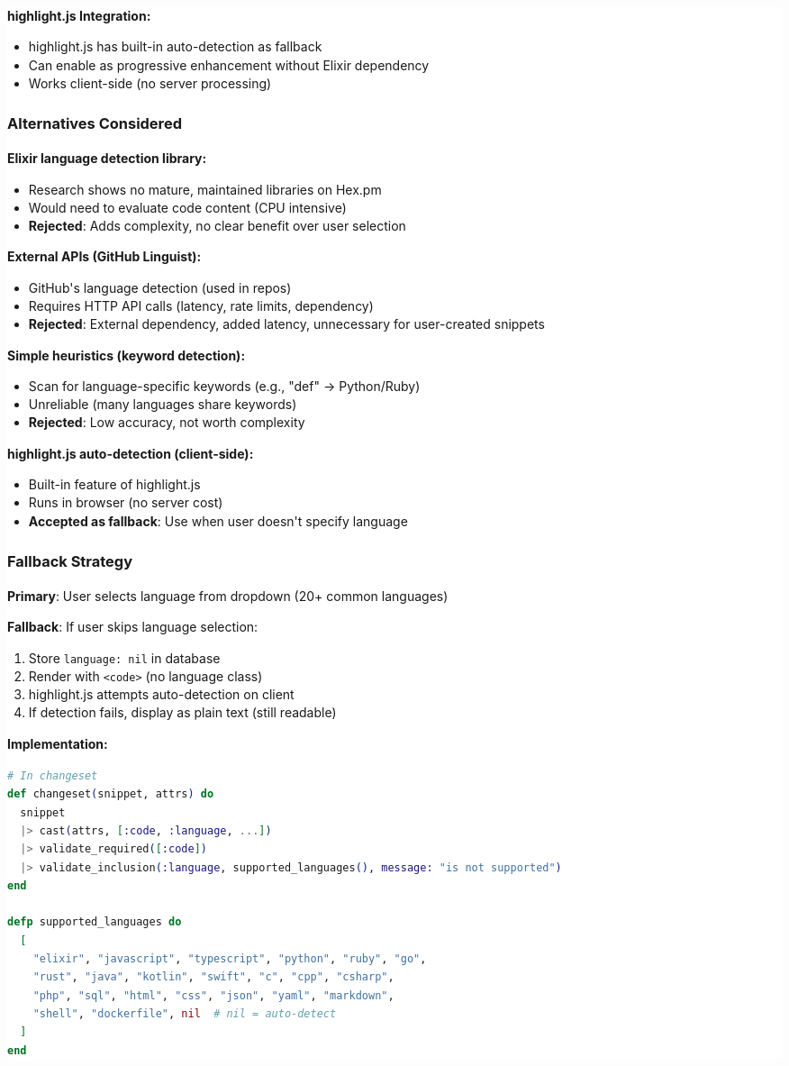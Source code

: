 **highlight.js Integration:**
- highlight.js has built-in auto-detection as fallback
- Can enable as progressive enhancement without Elixir dependency
- Works client-side (no server processing)

### Alternatives Considered

**Elixir language detection library:**
- Research shows no mature, maintained libraries on Hex.pm
- Would need to evaluate code content (CPU intensive)
- **Rejected**: Adds complexity, no clear benefit over user selection

**External APIs (GitHub Linguist):**
- GitHub's language detection (used in repos)
- Requires HTTP API calls (latency, rate limits, dependency)
- **Rejected**: External dependency, added latency, unnecessary for user-created snippets

**Simple heuristics (keyword detection):**
- Scan for language-specific keywords (e.g., "def" → Python/Ruby)
- Unreliable (many languages share keywords)
- **Rejected**: Low accuracy, not worth complexity

**highlight.js auto-detection (client-side):**
- Built-in feature of highlight.js
- Runs in browser (no server cost)
- **Accepted as fallback**: Use when user doesn't specify language

### Fallback Strategy

**Primary**: User selects language from dropdown (20+ common languages)

**Fallback**: If user skips language selection:
1. Store `language: nil` in database
2. Render with `<code>` (no language class)
3. highlight.js attempts auto-detection on client
4. If detection fails, display as plain text (still readable)

**Implementation:**
```elixir
# In changeset
def changeset(snippet, attrs) do
  snippet
  |> cast(attrs, [:code, :language, ...])
  |> validate_required([:code])
  |> validate_inclusion(:language, supported_languages(), message: "is not supported")
end

defp supported_languages do
  [
    "elixir", "javascript", "typescript", "python", "ruby", "go",
    "rust", "java", "kotlin", "swift", "c", "cpp", "csharp",
    "php", "sql", "html", "css", "json", "yaml", "markdown",
    "shell", "dockerfile", nil  # nil = auto-detect
  ]
end
```
